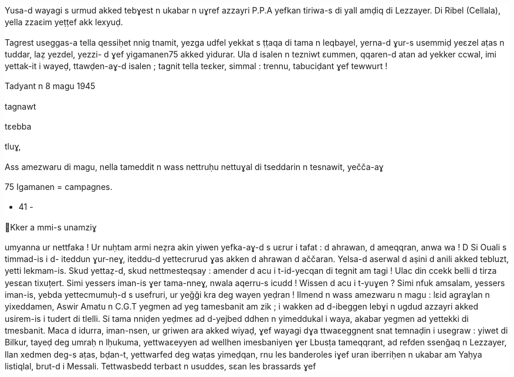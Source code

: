Yusa-d wayagi s urmud akked tebɣest n ukabar 
n uɣref azzayri P.P.A yefkan tiriwa-s di yall amḍiq di 
Lezzayer.  Di  Ribel  (Cellala),  yella  zzaɛim  yeṭṭef  akk 
lexyuḍ.  

Tagrest  useggas-a  tella  qessiḥet  nnig  tnamit, 
yezga udfel yekkat s ṭṭaqa di tama n leqbayel, yerna-d 
ɣur-s usemmiḍ yeɛzel aṭas n tuddar, laẓ yezdel, yezzi-
d  ɣef  yigamanen75  akked  yidurar.  Ula  d  isalen  n 
tezniwt ɛummen, qqaren-d atan ad yekker ccwal, imi 
yettak-it  i  wayeḍ,  ttawḍen-aɣ-d  isalen ;  tagnit  tella 
teɛker,  simmal 
: 
trennu, 
tabuciḍant ɣef tewwurt ! 
 
 
Tadyant n 8 magu 1945 
 

tagnawt 

tɛebba 

tluɣ, 

Ass amezwaru di magu, nella tameddit n wass 
nettruḥu  nettuɣal  di  tseddarin  n  tesnawit,  yečča-aɣ 

                                                           
75 Igamanen = campagnes. 

 
- 41 - 

Kker a mmi-s unamziɣ 

umyanna  ur  nettfaka !  Ur  nuḥtam  armi  neẓra  akin 
yiwen  yefka-aɣ-d  s  uɛrur  i  tafat  :  d  ahrawan,  d 
ameqqran,  anwa  wa !  D  Si  Ouali  s  timmad-is  i  d-
iteddun  ɣur-neɣ,  iteddu-d  yettecrurud  ɣas  akken  d 
ahrawan  d  aččaran.  Yelsa-d  aserwal  d  aṣini  d  anili 
akked  tebluzt,  yetti  lekmam-is.  Skud  yettaẓ-d,  skud 
nettmesteqsay : amender d acu i t-id-yecqan di tegnit 
am tagi ! Ulac din ccekk belli d tirza yesɛan tixuṭert. 
Simi  yessers  iman-is  ɣer  tama-nneɣ,  nwala  aqerru-s 
icudd ! Wissen d acu i t-yuɣen ? Simi nfuk amsalam, 
yessers  iman-is,  yebda  yettecmumuḥ-d  s  usefruri,  ur 
yeǧǧi  kra  deg  wayen  yeḍran !  Ilmend  n  wass 
amezwaru  n  magu :  lɛid  agraɣlan  n  yixeddamen, 
Aswir Amatu n C.G.T yegmen ad yeg tamesbanit am 
zik ;  i  wakken  ad  d-ibeggen  lebɣi  n  ugdud  azzayri 
akked  usirem-is  i  tudert  di  tlelli.  Si  tama  nniḍen 
yeḍmeɛ  ad  d-yejbed  ddhen  n  yimeddukal  i  waya, 
akabar  yegmen  ad  yettekki  di  tmesbanit.  Maca  d 
idurra,  iman-nsen,  ur  griwen  ara  akked  wiyaḍ,  ɣef 
wayagi  dɣa  ttwaɛeggnent  snat  temnaḍin  i  usegraw  : 
yiwet  di  Bilkur,  tayeḍ  deg  umraḥ  n  lḥukuma, 
yettwaɛeyyen  ad  wellhen  imesbaniyen  ɣer  Lbusṭa 
tameqqrant,  ad  refden  ssenǧaq  n  Lezzayer,  llan 
xedmen  deg-s  aṭas,  bḍan-t,  yettwarfed  deg  waṭas 
yimeḍqan,  rnu  les banderoles  iɣef  uran  iberriḥen  n 
ukabar  am  Yaḥya  listiqlal,  brut-d  i  Messali. 
Tettwasbedd terbaɛt n usuddes, sɛan les brassards ɣef 
